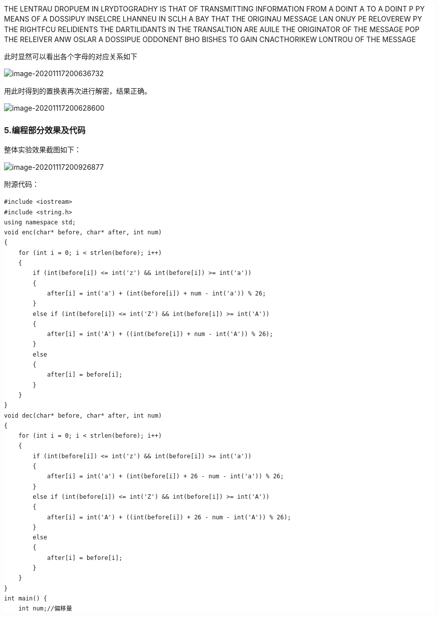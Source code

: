 THE LENTRAU DROPUEM IN LRYDTOGRADHY IS THAT OF TRANSMITTING INFORMATION FROM A DOINT A TO A DOINT P PY MEANS OF A DOSSIPUY INSELCRE LHANNEU IN SCLH A BAY THAT THE ORIGINAU MESSAGE LAN ONUY PE RELOVEREW PY THE RIGHTFCU RELIDIENTS THE DARTILIDANTS IN THE TRANSALTION ARE AUILE THE ORIGINATOR OF THE MESSAGE POP THE RELEIVER ANW OSLAR A DOSSIPUE ODDONENT BHO BISHES TO GAIN CNACTHORIKEW LONTROU OF THE MESSAGE

此时显然可以看出各个字母的对应关系如下

![image-20201117200636732](C:\Users\lenovo\AppData\Roaming\Typora\typora-user-images\image-20201117200636732.png)

用此时得到的置换表再次进行解密，结果正确。

![image-20201117200628600](C:\Users\lenovo\AppData\Roaming\Typora\typora-user-images\image-20201117200628600.png)



### 5.编程部分效果及代码

整体实验效果截图如下：

![image-20201117200926877](C:\Users\lenovo\AppData\Roaming\Typora\typora-user-images\image-20201117200926877.png)

附源代码：

```
#include <iostream>
#include <string.h>
using namespace std;
void enc(char* before, char* after, int num)
{
	for (int i = 0; i < strlen(before); i++)
	{
		if (int(before[i]) <= int('z') && int(before[i]) >= int('a'))
		{
			after[i] = int('a') + (int(before[i]) + num - int('a')) % 26;
		}
		else if (int(before[i]) <= int('Z') && int(before[i]) >= int('A'))
		{
			after[i] = int('A') + ((int(before[i]) + num - int('A')) % 26);
		}
		else
		{
			after[i] = before[i];
		}
	}
}
void dec(char* before, char* after, int num)
{
	for (int i = 0; i < strlen(before); i++)
	{
		if (int(before[i]) <= int('z') && int(before[i]) >= int('a'))
		{
			after[i] = int('a') + (int(before[i]) + 26 - num - int('a')) % 26;
		}
		else if (int(before[i]) <= int('Z') && int(before[i]) >= int('A'))
		{
			after[i] = int('A') + ((int(before[i]) + 26 - num - int('A')) % 26);
		}
		else
		{
			after[i] = before[i];
		}
	}
}
int main() {
	int num;//偏移量
```